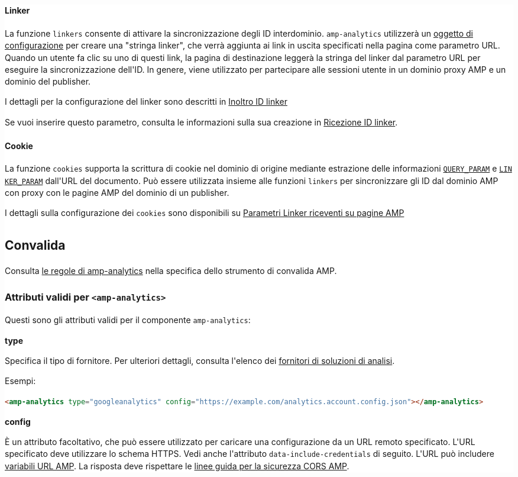 #### Linker

La funzione `linkers` consente di attivare la sincronizzazione degli ID interdominio. `amp-analytics` utilizzerà un [oggetto di configurazione](https://github.com/ampproject/amphtml/blob/master/extensions/amp-analytics/linker-id-forwarding.md#format) per creare una "stringa linker", che verrà aggiunta ai link in uscita specificati nella pagina come parametro URL. Quando un utente fa clic su uno di questi link, la pagina di destinazione leggerà la stringa del linker dal parametro URL per eseguire la sincronizzazione dell'ID. In genere, viene utilizzato per partecipare alle sessioni utente in un dominio proxy AMP e un dominio del publisher.

I dettagli per la configurazione del linker sono descritti in [Inoltro ID linker](https://github.com/ampproject/amphtml/blob/master/extensions/amp-analytics/linker-id-forwarding.md)

Se vuoi inserire questo parametro, consulta le informazioni sulla sua creazione in [Ricezione ID linker](https://github.com/ampproject/amphtml/blob/master/extensions/amp-analytics/linker-id-receiving.md).

#### Cookie

La funzione `cookies` supporta la scrittura di cookie nel dominio di origine mediante estrazione delle informazioni [`QUERY_PARAM`](https://github.com/ampproject/amphtml/blob/master/spec/amp-var-substitutions.md#query-parameter) e [`LINKER_PARAM`](https://github.com/ampproject/amphtml/blob/master/extensions/amp-analytics/linker-id-receiving.md#linker-param) dall'URL del documento. Può essere utilizzata insieme alle funzioni `linkers` per sincronizzare gli ID dal dominio AMP con proxy con le pagine AMP del dominio di un publisher.

I dettagli sulla configurazione dei `cookies` sono disponibili su [Parametri Linker riceventi su pagine AMP](https://github.com/ampproject/amphtml/blob/master/extensions/amp-analytics/linker-id-receiving.md#receiving-linker-params-on-amp-pages)

## Convalida

Consulta [le regole di amp-analytics](https://github.com/ampproject/amphtml/blob/master/extensions/amp-analytics/validator-amp-analytics.protoascii) nella specifica dello strumento di convalida AMP.

### Attributi validi per `<amp-analytics>`

Questi sono gli attributi validi per il componente `amp-analytics`:

**type**

Specifica il tipo di fornitore.  Per ulteriori dettagli, consulta l'elenco dei [fornitori di soluzioni di analisi](../../../documentation/guides-and-tutorials/optimize-measure/configure-analytics/analytics-vendors.md).

Esempi:

```html
<amp-analytics type="googleanalytics" config="https://example.com/analytics.account.config.json"></amp-analytics>
```

**config**

È un attributo facoltativo, che può essere utilizzato per caricare una configurazione da un URL remoto specificato. L'URL specificato deve utilizzare lo schema HTTPS. Vedi anche l'attributo `data-include-credentials` di seguito. L'URL può includere [variabili URL AMP](https://github.com/ampproject/amphtml/blob/master/spec/amp-var-substitutions.md). La risposta deve rispettare le [linee guida per la sicurezza CORS AMP](../../../documentation/guides-and-tutorials/learn/amp-caches-and-cors/amp-cors-requests.md).
